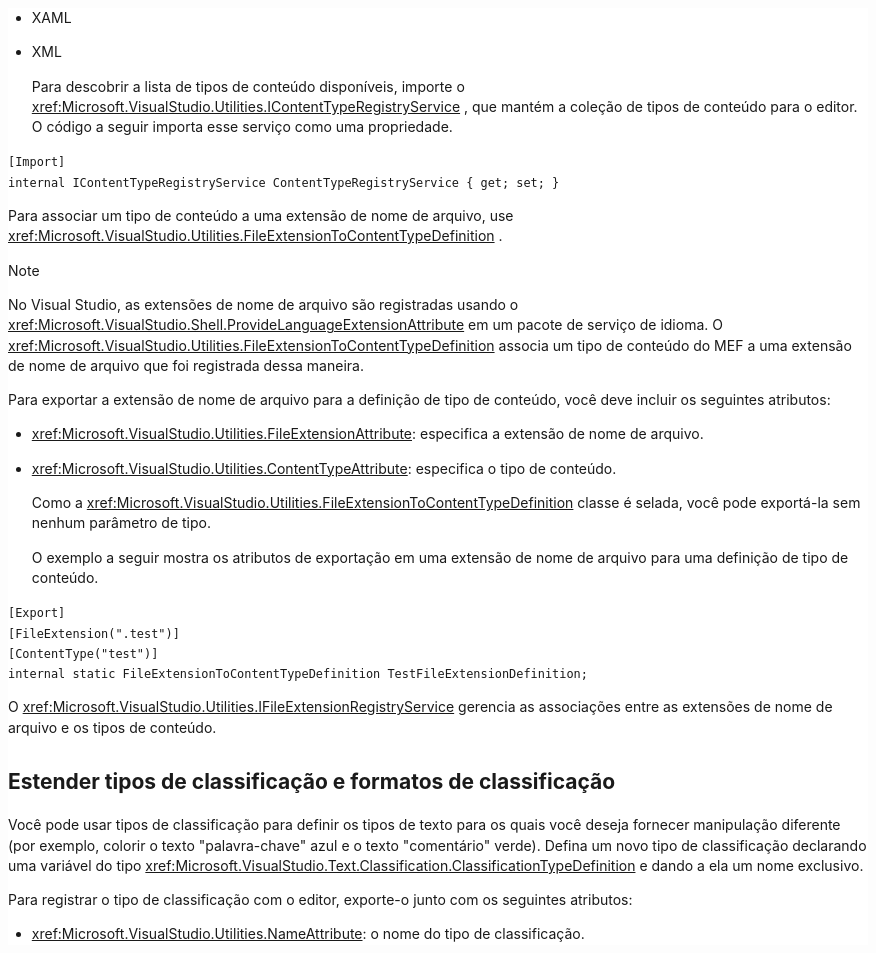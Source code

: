 - XAML

- XML

  Para descobrir a lista de tipos de conteúdo disponíveis, importe o <xref:Microsoft.VisualStudio.Utilities.IContentTypeRegistryService> , que mantém a coleção de tipos de conteúdo para o editor. O código a seguir importa esse serviço como uma propriedade.

```
[Import]
internal IContentTypeRegistryService ContentTypeRegistryService { get; set; }
```

 Para associar um tipo de conteúdo a uma extensão de nome de arquivo, use <xref:Microsoft.VisualStudio.Utilities.FileExtensionToContentTypeDefinition> .

> [!NOTE]
> No Visual Studio, as extensões de nome de arquivo são registradas usando o <xref:Microsoft.VisualStudio.Shell.ProvideLanguageExtensionAttribute> em um pacote de serviço de idioma. O <xref:Microsoft.VisualStudio.Utilities.FileExtensionToContentTypeDefinition> associa um tipo de conteúdo do MEF a uma extensão de nome de arquivo que foi registrada dessa maneira.

 Para exportar a extensão de nome de arquivo para a definição de tipo de conteúdo, você deve incluir os seguintes atributos:

- <xref:Microsoft.VisualStudio.Utilities.FileExtensionAttribute>: especifica a extensão de nome de arquivo.

- <xref:Microsoft.VisualStudio.Utilities.ContentTypeAttribute>: especifica o tipo de conteúdo.

  Como a <xref:Microsoft.VisualStudio.Utilities.FileExtensionToContentTypeDefinition> classe é selada, você pode exportá-la sem nenhum parâmetro de tipo.

  O exemplo a seguir mostra os atributos de exportação em uma extensão de nome de arquivo para uma definição de tipo de conteúdo.

```
[Export]
[FileExtension(".test")]
[ContentType("test")]
internal static FileExtensionToContentTypeDefinition TestFileExtensionDefinition;
```

 O <xref:Microsoft.VisualStudio.Utilities.IFileExtensionRegistryService> gerencia as associações entre as extensões de nome de arquivo e os tipos de conteúdo.

## <a name="extend-classification-types-and-classification-formats"></a>Estender tipos de classificação e formatos de classificação
 Você pode usar tipos de classificação para definir os tipos de texto para os quais você deseja fornecer manipulação diferente (por exemplo, colorir o texto "palavra-chave" azul e o texto "comentário" verde). Defina um novo tipo de classificação declarando uma variável do tipo <xref:Microsoft.VisualStudio.Text.Classification.ClassificationTypeDefinition> e dando a ela um nome exclusivo.

 Para registrar o tipo de classificação com o editor, exporte-o junto com os seguintes atributos:

- <xref:Microsoft.VisualStudio.Utilities.NameAttribute>: o nome do tipo de classificação.
